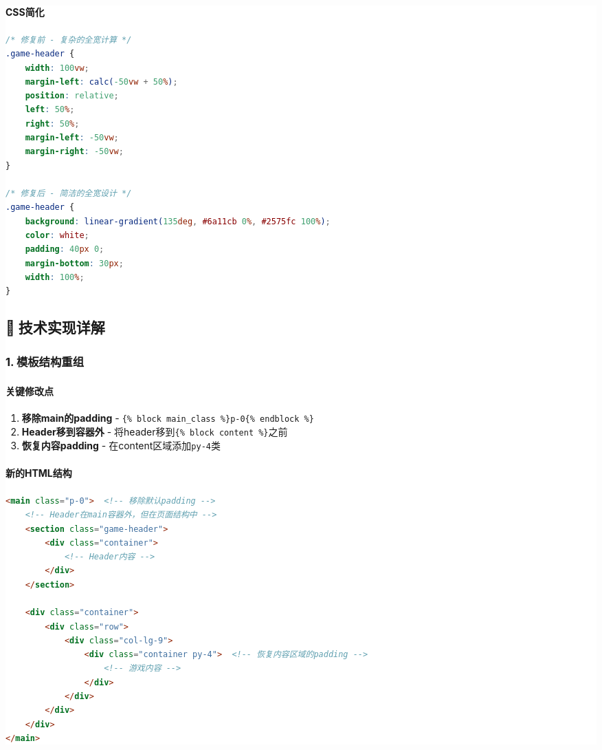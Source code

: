 #### CSS简化
```css
/* 修复前 - 复杂的全宽计算 */
.game-header {
    width: 100vw;
    margin-left: calc(-50vw + 50%);
    position: relative;
    left: 50%;
    right: 50%;
    margin-left: -50vw;
    margin-right: -50vw;
}

/* 修复后 - 简洁的全宽设计 */
.game-header {
    background: linear-gradient(135deg, #6a11cb 0%, #2575fc 100%);
    color: white;
    padding: 40px 0;
    margin-bottom: 30px;
    width: 100%;
}
```

## 🔧 技术实现详解

### 1. 模板结构重组

#### 关键修改点
1. **移除main的padding** - `{% block main_class %}p-0{% endblock %}`
2. **Header移到容器外** - 将header移到`{% block content %}`之前
3. **恢复内容padding** - 在content区域添加`py-4`类

#### 新的HTML结构
```html
<main class="p-0">  <!-- 移除默认padding -->
    <!-- Header在main容器外，但在页面结构中 -->
    <section class="game-header">
        <div class="container">
            <!-- Header内容 -->
        </div>
    </section>
    
    <div class="container">
        <div class="row">
            <div class="col-lg-9">
                <div class="container py-4">  <!-- 恢复内容区域的padding -->
                    <!-- 游戏内容 -->
                </div>
            </div>
        </div>
    </div>
</main>
```
